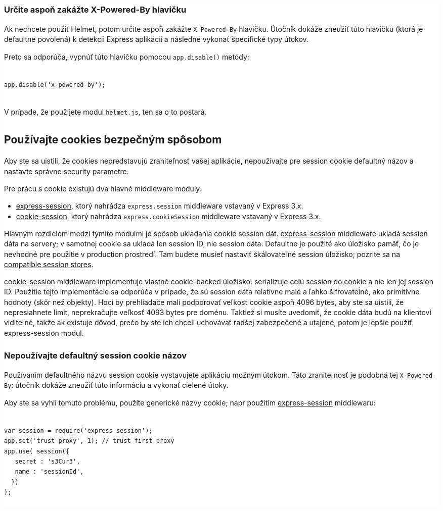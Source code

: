 ### Určite aspoň zakážte X-Powered-By hlavičku

Ak nechcete použiť Helmet, potom určite aspoň zakážte `X-Powered-By` hlavičku. Útočník dokáže zneužiť túto hlavičku (ktorá je defaultne povolená) k detekcii Express aplikácií a následne vykonať špecifické typy útokov.

Preto sa odporúča, vypnúť túto hlavičku pomocou `app.disable()` metódy:

<pre>
<code class="language-javascript" translate="no">
app.disable('x-powered-by');
</code>
</pre>

V prípade, že použijete modul `helmet.js`, ten sa o to postará.

## Používajte cookies bezpečným spôsobom

Aby ste sa uistili, že cookies nepredstavujú zraniteľnosť vašej aplikácie, nepoužívajte pre session cookie defaultný názov a nastavte správne security parametre.

Pre prácu s cookie existujú dva hlavné middleware moduly:

- [express-session](https://www.npmjs.com/package/express-session), ktorý nahrádza `express.session` middleware vstavaný v Express 3.x.
- [cookie-session](https://www.npmjs.com/package/cookie-session), ktorý nahrádza `express.cookieSession` middleware vstavaný v Express 3.x.

Hlavným rozdielom medzi týmito modulmi je spôsob ukladania cookie session dát. [express-session](https://www.npmjs.com/package/express-session) middleware ukladá session dáta na servery; v samotnej cookie sa ukladá len session ID, nie session dáta. Defaultne je použité ako úložisko pamäť, čo je nevhodné pre použitie v production prostredí. Tam budete musieť nastaviť škálovateľné session úložisko; pozrite sa na [compatible session stores](https://github.com/expressjs/session#compatible-session-stores).

[cookie-session](https://www.npmjs.com/package/cookie-session) middleware implementuje vlastné cookie-backed úložisko: serializuje celú session do cookie a nie len jej session ID. Použitie tejto implementácie sa odporúča v prípade, že sú session dáta relatívne malé a ľahko šifrovateĺné, ako primitívne hodnoty (skôr než objekty). Hoci by prehliadače mali podporovať veľkosť cookie aspoň 4096 bytes, aby ste sa uistili, že nepresiahnete limit, neprekračujte veľkosť 4093 bytes pre doménu. Taktiež si musíte uvedomiť, že cookie dáta budú na klientovi viditeľné, takže ak existuje dôvod, prečo by ste ich chceli uchovávať radšej zabezpečené a utajené, potom je lepšie použiť express-session modul.

### Nepoužívajte defaultný session cookie názov

Používaním defaultného názvu session cookie vystavujete aplikáciu možným útokom. Táto zraniteľnosť je podobná tej `X-Powered-By`: útočník dokáže zneužiť túto informáciu a vykonať cielené útoky.

Aby ste sa vyhli tomuto problému, použite generické názvy cookie; napr použitím [express-session](https://www.npmjs.com/package/express-session) middlewaru:

<pre>
<code class="language-javascript" translate="no">
var session = require('express-session');
app.set('trust proxy', 1); // trust first proxy
app.use( session({
   secret : 's3Cur3',
   name : 'sessionId',
  })
);
</code>
</pre>
